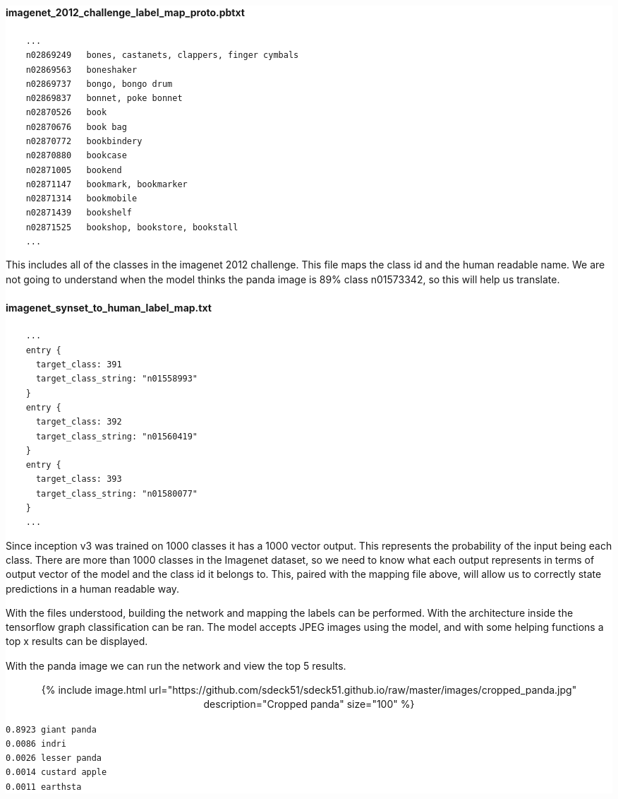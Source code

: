 #### imagenet_2012_challenge_label_map_proto.pbtxt

        ...
        n02869249	bones, castanets, clappers, finger cymbals
        n02869563	boneshaker
        n02869737	bongo, bongo drum
        n02869837	bonnet, poke bonnet
        n02870526	book
        n02870676	book bag
        n02870772	bookbindery
        n02870880	bookcase
        n02871005	bookend
        n02871147	bookmark, bookmarker
        n02871314	bookmobile
        n02871439	bookshelf
        n02871525	bookshop, bookstore, bookstall
        ...
This includes all of the classes in the imagenet 2012 challenge. This file maps the class id and the human readable name. We are not going to understand when the model thinks the panda image is 89% class n01573342, so this will help us translate.

#### imagenet_synset_to_human_label_map.txt

        ...
        entry {
          target_class: 391
          target_class_string: "n01558993"
        }
        entry {
          target_class: 392
          target_class_string: "n01560419"
        }
        entry {
          target_class: 393
          target_class_string: "n01580077"
        }
        ...
        
Since inception v3 was trained on 1000 classes it has a 1000 vector output. This represents the probability of the input being each class. There are more than 1000 classes in the Imagenet dataset, so we need to know what each output represents in terms of output vector of the model and the class id it belongs to. This, paired with the mapping file above, will allow us to correctly state predictions in a human readable way.

With the files understood, building the network and mapping the labels can be performed. With the architecture inside the tensorflow graph classification can be ran. The model accepts JPEG images using the model, and with some helping functions a top x results can be displayed.

With the panda image we can run the network and view the top 5 results.

<center>{% include image.html url="https://github.com/sdeck51/sdeck51.github.io/raw/master/images/cropped_panda.jpg" description="Cropped panda" size="100" %}</center>

    0.8923 giant panda
    0.0086 indri
    0.0026 lesser panda
    0.0014 custard apple
    0.0011 earthsta
